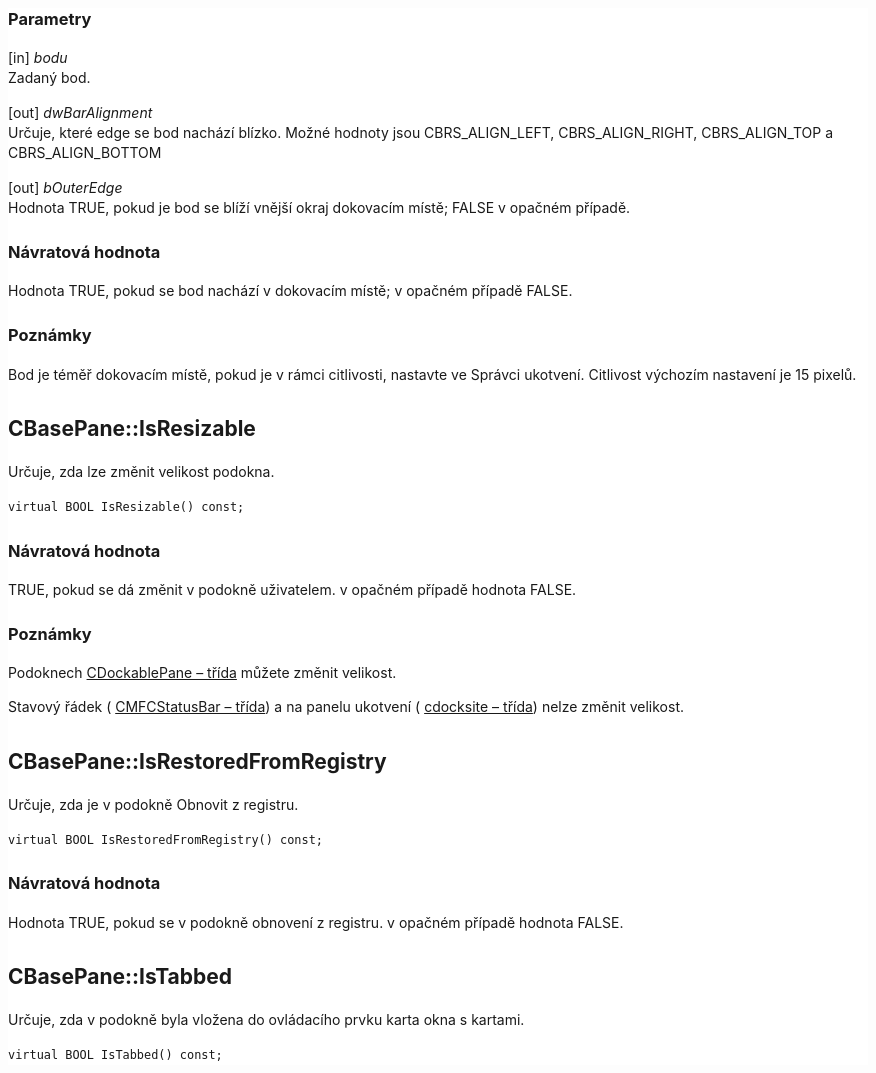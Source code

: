 ### <a name="parameters"></a>Parametry  
 [in] *bodu*  
 Zadaný bod.  
  
 [out] *dwBarAlignment*  
 Určuje, které edge se bod nachází blízko. Možné hodnoty jsou CBRS_ALIGN_LEFT, CBRS_ALIGN_RIGHT, CBRS_ALIGN_TOP a CBRS_ALIGN_BOTTOM  
  
 [out] *bOuterEdge*  
 Hodnota TRUE, pokud je bod se blíží vnější okraj dokovacím místě; FALSE v opačném případě.  
  
### <a name="return-value"></a>Návratová hodnota  
 Hodnota TRUE, pokud se bod nachází v dokovacím místě; v opačném případě FALSE.  
  
### <a name="remarks"></a>Poznámky  
 Bod je téměř dokovacím místě, pokud je v rámci citlivosti, nastavte ve Správci ukotvení. Citlivost výchozím nastavení je 15 pixelů.  
  
##  <a name="isresizable"></a>  CBasePane::IsResizable  
 Určuje, zda lze změnit velikost podokna.  
  
```  
virtual BOOL IsResizable() const;  
```  
  
### <a name="return-value"></a>Návratová hodnota  
 TRUE, pokud se dá změnit v podokně uživatelem. v opačném případě hodnota FALSE.  
  
### <a name="remarks"></a>Poznámky  
 Podoknech [CDockablePane – třída](../../mfc/reference/cdockablepane-class.md) můžete změnit velikost.  
  
 Stavový řádek ( [CMFCStatusBar – třída](../../mfc/reference/cmfcstatusbar-class.md)) a na panelu ukotvení ( [cdocksite – třída](../../mfc/reference/cdocksite-class.md)) nelze změnit velikost.  
  
##  <a name="isrestoredfromregistry"></a>  CBasePane::IsRestoredFromRegistry  
 Určuje, zda je v podokně Obnovit z registru.  
  
```  
virtual BOOL IsRestoredFromRegistry() const;  
```  
  
### <a name="return-value"></a>Návratová hodnota  
 Hodnota TRUE, pokud se v podokně obnovení z registru. v opačném případě hodnota FALSE.  
  
##  <a name="istabbed"></a>  CBasePane::IsTabbed  
 Určuje, zda v podokně byla vložena do ovládacího prvku karta okna s kartami.  
  
```  
virtual BOOL IsTabbed() const;  
```  
  